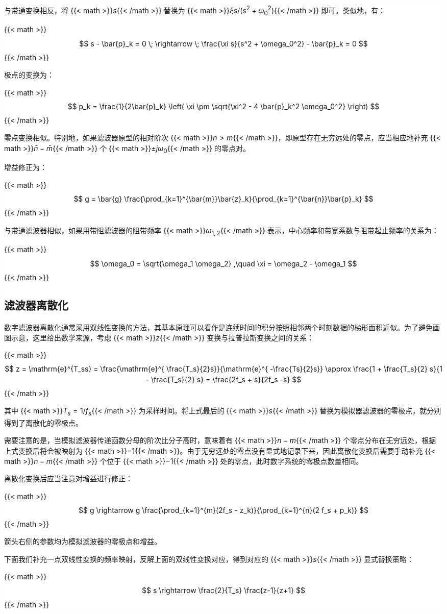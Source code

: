 与带通变换相反，将 {{< math >}}$s${{< /math >}} 替换为 {{< math >}}$\xi s / (s^2 + \omega_0^2)${{< /math >}} 即可。类似地，有：

{{< math >}}$$
s - \bar{p}_k = 0 \; \rightarrow \; \frac{\xi s}{s^2 + \omega_0^2} - \bar{p}_k = 0
$${{< /math >}}

极点的变换为：

{{< math >}}$$
p_k = \frac{1}{2\bar{p}_k} \left( \xi \pm \sqrt{\xi^2 - 4 \bar{p}_k^2 \omega_0^2} \right)
$${{< /math >}}

零点变换相似。特别地，如果滤波器原型的相对阶次 {{< math >}}$\bar{n} > \bar{m}${{< /math >}}，即原型存在无穷远处的零点，应当相应地补充 {{< math >}}$\bar{n} - \bar{m}${{< /math >}} 个 {{< math >}}$\pm j\omega_0${{< /math >}} 的零点对。

增益修正为：

{{< math >}}$$
g = \bar{g} \frac{\prod_{k=1}^{\bar{m}}\bar{z}_k}{\prod_{k=1}^{\bar{n}}\bar{p}_k}
$${{< /math >}}

与带通滤波器相似，如果用带阻滤波器的阻带频率 {{< math >}}$\omega_{1,2}${{< /math >}} 表示，中心频率和带宽系数与阻带起止频率的关系为：

{{< math >}}$$
\omega_0 = \sqrt{\omega_1 \omega_2} ,\quad
\xi = \omega_2 - \omega_1
$${{< /math >}}

## 滤波器离散化

数字滤波器离散化通常采用双线性变换的方法，其基本原理可以看作是连续时间的积分按照相邻两个时刻数据的梯形面积近似。为了避免画图示意，这里给出数学来源，考虑 {{< math >}}$z${{< /math >}} 变换与拉普拉斯变换之间的关系：

{{< math >}}$$
z = \mathrm{e}^{T_ss} = \frac{\mathrm{e}^{ \frac{T_s}{2}s}}{\mathrm{e}^{ -\frac{Ts}{2}s}} \approx \frac{1 + \frac{T_s}{2} s}{1 -  \frac{T_s}{2} s} = \frac{2f_s + s}{2f_s -s}
$${{< /math >}}

其中 {{< math >}}$T_s = 1/ f_s${{< /math >}} 为采样时间。将上式最后的 {{< math >}}$s${{< /math >}} 替换为模拟器滤波器的零极点，就分别得到了离散化的零极点。

需要注意的是，当模拟滤波器传递函数分母的阶次比分子高时，意味着有 {{< math >}}$n-m${{< /math >}} 个零点分布在无穷远处，根据上式变换后将会被映射为 {{< math >}}$-1${{< /math >}}。由于无穷远处的零点没有显式地记录下来，因此离散化变换后需要手动补充 {{< math >}}$n-m${{< /math >}} 个位于 {{< math >}}$-1${{< /math >}} 处的零点，此时数字系统的零极点数量相同。

离散化变换后应当注意对增益进行修正：

{{< math >}}$$
g \rightarrow g \frac{\prod_{k=1}^{m}(2f_s - z_k)}{\prod_{k=1}^{n}(2 f_s + p_k)}
$${{< /math >}}

箭头右侧的参数均为模拟滤波器的零极点和增益。

下面我们补充一点双线性变换的频率映射，反解上面的双线性变换对应，得到对应的 {{< math >}}$s${{< /math >}} 显式替换策略：

{{< math >}}$$
s \rightarrow \frac{2}{T_s} \frac{z-1}{z+1}
$${{< /math >}}
